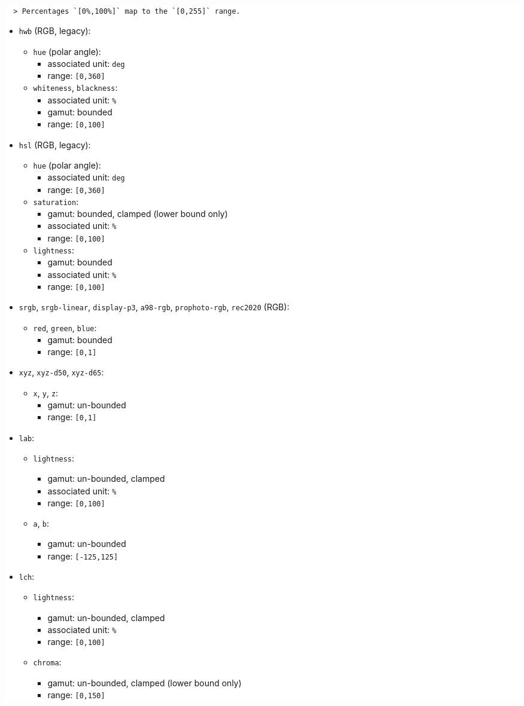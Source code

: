       > Percentages `[0%,100%]` map to the `[0,255]` range.

* `hwb` (RGB, legacy):
  * `hue` (polar angle):
    * associated unit: `deg`
    * range: `[0,360]`
  * `whiteness`, `blackness`:
    * associated unit: `%`
    * gamut: bounded
    * range: `[0,100]`

* `hsl` (RGB, legacy):
  * `hue` (polar angle):
    * associated unit: `deg`
    * range: `[0,360]`
  * `saturation`:
    * gamut: bounded, clamped (lower bound only)
    * associated unit: `%`
    * range: `[0,100]`
  * `lightness`:
    * gamut: bounded
    * associated unit: `%`
    * range: `[0,100]`

* `srgb`, `srgb-linear`, `display-p3`, `a98-rgb`, `prophoto-rgb`,
  `rec2020` (RGB):
  * `red`, `green`, `blue`:
    * gamut: bounded
    * range: `[0,1]`

* `xyz`, `xyz-d50`, `xyz-d65`:
  * `x`, `y`, `z`:
    * gamut: un-bounded
    * range: `[0,1]`

* `lab`:
  * `lightness`:
    * gamut: un-bounded, clamped
    * associated unit: `%`
    * range: `[0,100]`

  * `a`, `b`:
    * gamut: un-bounded
    * range: `[-125,125]`

* `lch`:
  * `lightness`:
    * gamut: un-bounded, clamped
    * associated unit: `%`
    * range: `[0,100]`

  * `chroma`:
    * gamut: un-bounded, clamped (lower bound only)
    * range: `[0,150]`


[color-4]: https://www.w3.org/TR/css-color-4/
[but *not* in interpolation]: https://github.com/w3c/csswg-drafts/issues/9484
[relative color syntax]: https://drafts.csswg.org/css-color-5/#relative-colors
[open issue in CSS]: https://github.com/w3c/csswg-drafts/issues/7771
[color-5]: https://www.w3.org/TR/css-color-5/
[known color space]: #known-color-space
[double]: ../spec/types/number.md#double
[legacy color]: #legacy-color
[legacy colors]: #legacy-color
[interpolating]: #interpolating-colors
[default-space]: https://www.w3.org/TR/css-color-4/#interpolation-space
[color interpolation method]: #color-interpolation-method
[`<color>`]: https://drafts.csswg.org/css-color-5/#typedef-color
[predefined color space]: #predefined-color-spaces
[looking up a known color space]: #looking-up-a-known-color-space
[missing]: #missing-components
[powerless]: #powerless-components
[css-converting]: #css-converting-a-color-space
[CSS color conversion]: https://www.w3.org/TR/css-color-4/#color-conversion
[convert]: https://www.w3.org/TR/css-color-4/#color-conversion-code
[css-mapping]: https://www.w3.org/TR/2024/CRD-css-color-4-20240213/#css-gamut-mapping-algorithm
[special variable string]: ../spec/functions.md#special-variable-string
[special number]: ../spec/functions.md#special-number
[percent-converting]: #percent-converting-a-number
[validating]: #validating-a-color-channel
[number-to-unit]: https://github.com/sass/sass/blob/main/spec/types/number.md#converting-a-number-to-a-unit
[normalizing]: #normalizing-color-channels
[legacy interpolation]: #interpolating-legacy-colors
[premultiplying]: #premultiply-transparent-colors
[un-premultiplying]: #premultiply-transparent-colors
[color-method]: #color-interpolation-method
[hue-method]: #hue-interpolation
[converting]: #converting-a-color
[hue interpolation method]: https://www.w3.org/TR/css-color-4/#hue-interpolation
[gamut mapping]: #gamut-mapping
[converted]: #converting-a-color
[scalable]: #known-color-space
[scaling]: #scaling-a-number
[parsing]: #parsing-color-components